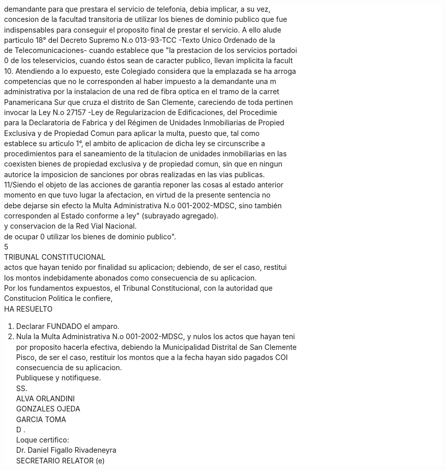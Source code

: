 demandante para que prestara el servicio de telefonia, debia implicar, a su vez,  
concesion de la facultad transitoria de utilizar los bienes de dominio publico que fue  
indispensables para conseguir el proposito final de prestar el servicio. A ello alude  
particulo 18° del Decreto Supremo N.o 013-93-TCC -Texto Unico Ordenado de la  
de Telecomunicaciones- cuando establece que "la prestacion de los servicios portadoi  
0 de los teleservicios, cuando éstos sean de caracter publico, llevan implicita la facult  
10. Atendiendo a lo expuesto, este Colegiado considera que la emplazada se ha arroga  
competencias que no le corresponden al haber impuesto a la demandante una m  
administrativa por la instalacion de una red de fibra optica en el tramo de la carret  
Panamericana Sur que cruza el distrito de San Clemente, careciendo de toda pertinen  
invocar la Ley N.o 27157 -Ley de Regularizacion de Edificaciones, del Procedimie  
para la Declaratoria de Fabrica y del Régimen de Unidades Inmobiliarias de Propied  
Exclusiva y de Propiedad Comun para aplicar la multa, puesto que, tal como  
establece su articulo 1°, el ambito de aplicacion de dicha ley se circunscribe a  
procedimientos para el saneamiento de la titulacion de unidades inmobiliarias en las  
coexisten bienes de propiedad exclusiva y de propiedad comun, sin que en ningun  
autorice la imposicion de sanciones por obras realizadas en las vias publicas.  
11/Siendo el objeto de las acciones de garantia reponer las cosas al estado anterior  
momento en que tuvo lugar la afectacion, en virtud de la presente sentencia no  
debe dejarse sin efecto la Multa Administrativa N.o 001-2002-MDSC, sino también  
corresponden al Estado conforme a ley" (subrayado agregado).  
y conservacion de la Red Vial Nacional.  
de ocupar 0 utilizar los bienes de dominio publico".  
5  
TRIBUNAL CONSTITUCIONAL  
actos que hayan tenido por finalidad su aplicacion; debiendo, de ser el caso, restitui  
los montos indebidamente abonados como consecuencia de su aplicacion.  
Por los fundamentos expuestos, el Tribunal Constitucional, con la autoridad que  
Constitucion Politica le confiere,  
HA RESUELTO  
1. Declarar FUNDADO el amparo.  
2. Nula la Multa Administrativa N.o 001-2002-MDSC, y nulos los actos que hayan teni  
por proposito hacerla efectiva, debiendo la Municipalidad Distrital de San Clemente  
Pisco, de ser el caso, restituir los montos que a la fecha hayan sido pagados COI  
consecuencia de su aplicacion.  
Publiquese y notifiquese.  
SS.  
ALVA ORLANDINI  
GONZALES OJEDA  
GARCIA TOMA  
D .  
Loque certifico:  
Dr. Daniel Figallo Rivadeneyra  
SECRETARIO RELATOR (e)